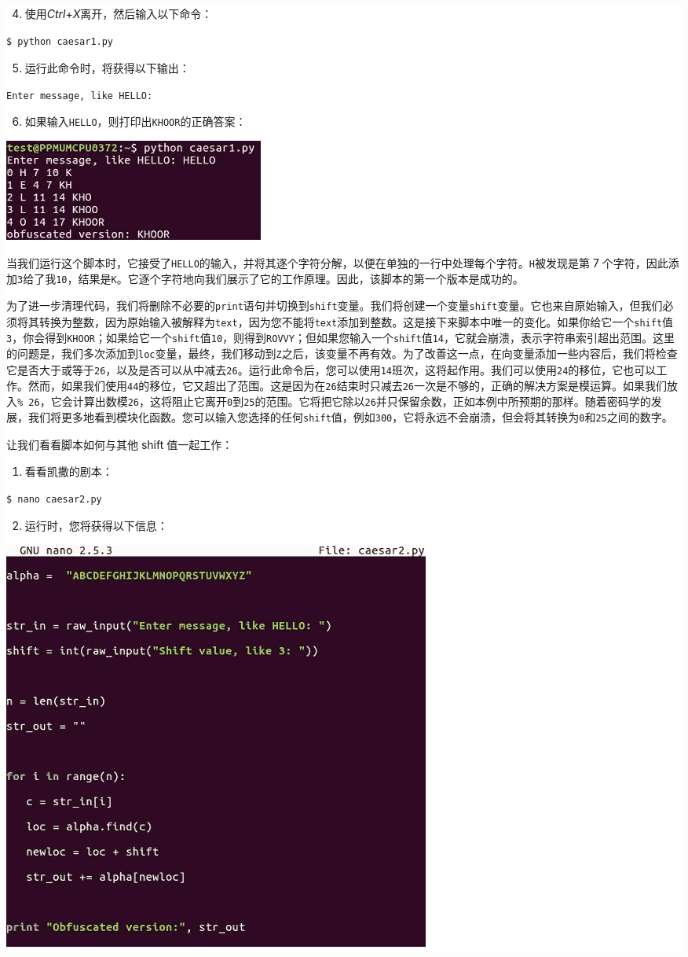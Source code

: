 4.  使用*Ctrl*+*X*离开，然后输入以下命令：

```py
$ python caesar1.py
```

5.  运行此命令时，将获得以下输出：

```py
Enter message, like HELLO:
```

6.  如果输入`HELLO`，则打印出`KHOOR`的正确答案：

![](img/00009.jpeg)

当我们运行这个脚本时，它接受了`HELLO`的输入，并将其逐个字符分解，以便在单独的一行中处理每个字符。`H`被发现是第 7 个字符，因此添加`3`给了我`10`，结果是`K`。它逐个字符地向我们展示了它的工作原理。因此，该脚本的第一个版本是成功的。

为了进一步清理代码，我们将删除不必要的`print`语句并切换到`shift`变量。我们将创建一个变量`shift`变量。它也来自原始输入，但我们必须将其转换为整数，因为原始输入被解释为`text`，因为您不能将`text`添加到整数。这是接下来脚本中唯一的变化。如果你给它一个`shift`值`3`，你会得到`KHOOR`；如果给它一个`shift`值`10`，则得到`ROVVY`；但如果您输入一个`shift`值`14`，它就会崩溃，表示字符串索引超出范围。这里的问题是，我们多次添加到`loc`变量，最终，我们移动到`Z`之后，该变量不再有效。为了改善这一点，在向变量添加一些内容后，我们将检查它是否大于或等于`26`，以及是否可以从中减去`26`。运行此命令后，您可以使用`14`班次，这将起作用。我们可以使用`24`的移位，它也可以工作。然而，如果我们使用`44`的移位，它又超出了范围。这是因为在`26`结束时只减去`26`一次是不够的，正确的解决方案是模运算。如果我们放入`% 26`，它会计算出数模`26`，这将阻止它离开`0`到`25`的范围。它将把它除以`26`并只保留余数，正如本例中所预期的那样。随着密码学的发展，我们将更多地看到模块化函数。您可以输入您选择的任何`shift`值，例如`300`，它将永远不会崩溃，但会将其转换为`0`和`25`之间的数字。

让我们看看脚本如何与其他 shift 值一起工作：

1.  看看凯撒的剧本：

```py
$ nano caesar2.py
```

2.  运行时，您将获得以下信息：

![](img/00010.jpeg)